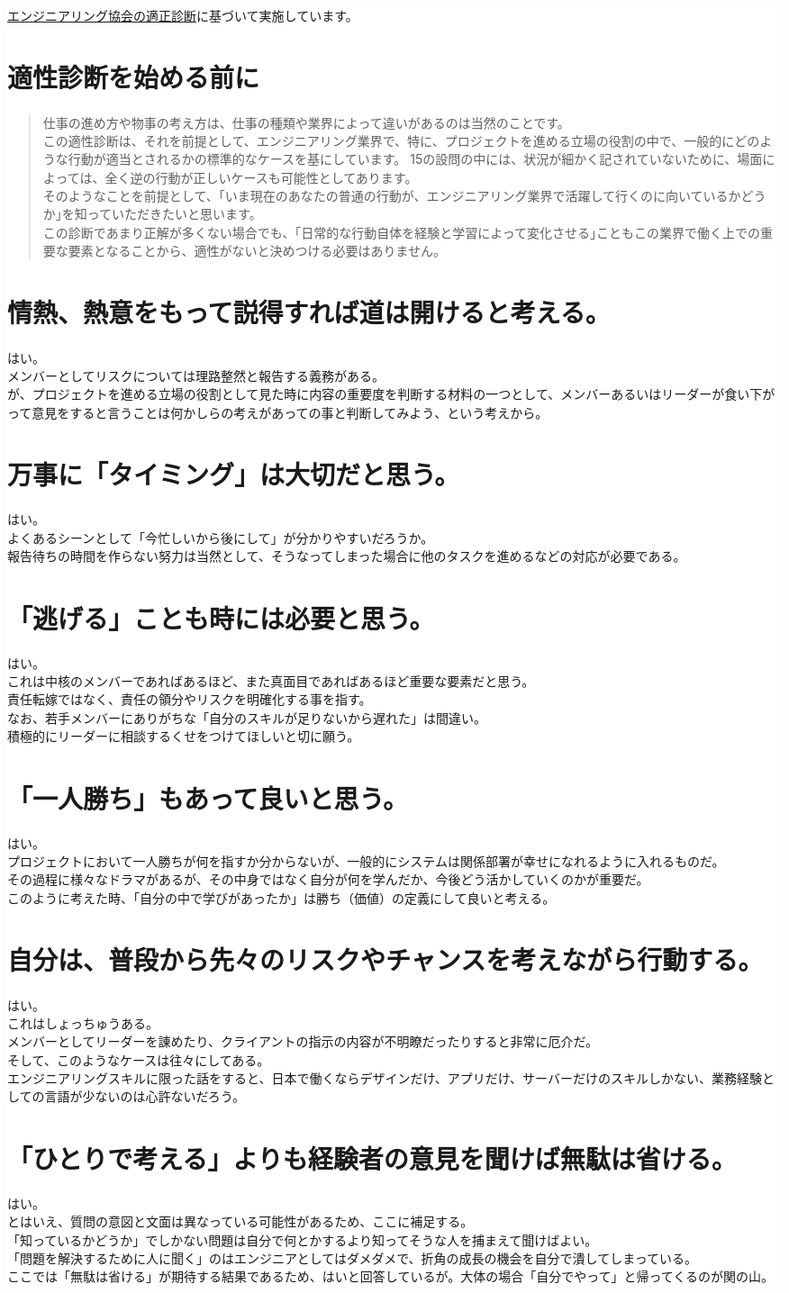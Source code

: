 [エンジニアリング協会の適正診断](https://www.enaa.or.jp/)に基づいて実施しています。

# 適性診断を始める前に
> 仕事の進め方や物事の考え方は、仕事の種類や業界によって違いがあるのは当然のことです。  
> この適性診断は、それを前提として、エンジニアリング業界で、特に、プロジェクトを進める立場の役割の中で、一般的にどのような行動が適当とされるかの標準的なケースを基にしています。
> 15の設問の中には、状況が細かく記されていないために、場面によっては、全く逆の行動が正しいケースも可能性としてあります。  
> そのようなことを前提として、｢いま現在のあなたの普通の行動が、エンジニアリング業界で活躍して行くのに向いているかどうか｣を知っていただきたいと思います。  
> この診断であまり正解が多くない場合でも、｢日常的な行動自体を経験と学習によって変化させる｣こともこの業界で働く上での重要な要素となることから、適性がないと決めつける必要はありません。  

# 情熱、熱意をもって説得すれば道は開けると考える。
はい。  
メンバーとしてリスクについては理路整然と報告する義務がある。  
が、プロジェクトを進める立場の役割として見た時に内容の重要度を判断する材料の一つとして、メンバーあるいはリーダーが食い下がって意見をすると言うことは何かしらの考えがあっての事と判断してみよう、という考えから。

# 万事に「タイミング」は大切だと思う。
はい。  
よくあるシーンとして「今忙しいから後にして」が分かりやすいだろうか。  
報告待ちの時間を作らない努力は当然として、そうなってしまった場合に他のタスクを進めるなどの対応が必要である。

# 「逃げる」ことも時には必要と思う。
はい。  
これは中核のメンバーであればあるほど、また真面目であればあるほど重要な要素だと思う。  
責任転嫁ではなく、責任の領分やリスクを明確化する事を指す。  
なお、若手メンバーにありがちな「自分のスキルが足りないから遅れた」は間違い。  
積極的にリーダーに相談するくせをつけてほしいと切に願う。

# 「一人勝ち」もあって良いと思う。
はい。  
プロジェクトにおいて一人勝ちが何を指すか分からないが、一般的にシステムは関係部署が幸せになれるように入れるものだ。  
その過程に様々なドラマがあるが、その中身ではなく自分が何を学んだか、今後どう活かしていくのかが重要だ。  
このように考えた時、「自分の中で学びがあったか」は勝ち（価値）の定義にして良いと考える。

# 自分は、普段から先々のリスクやチャンスを考えながら行動する。
はい。  
これはしょっちゅうある。  
メンバーとしてリーダーを諌めたり、クライアントの指示の内容が不明瞭だったりすると非常に厄介だ。  
そして、このようなケースは往々にしてある。  
エンジニアリングスキルに限った話をすると、日本で働くならデザインだけ、アプリだけ、サーバーだけのスキルしかない、業務経験としての言語が少ないのは心許ないだろう。

# 「ひとりで考える」よりも経験者の意見を聞けば無駄は省ける。
はい。  
とはいえ、質問の意図と文面は異なっている可能性があるため、ここに補足する。  
「知っているかどうか」でしかない問題は自分で何とかするより知ってそうな人を捕まえて聞けばよい。  
「問題を解決するために人に聞く」のはエンジニアとしてはダメダメで、折角の成長の機会を自分で潰してしまっている。  
ここでは「無駄は省ける」が期待する結果であるため、はいと回答しているが。大体の場合「自分でやって」と帰ってくるのが関の山。
